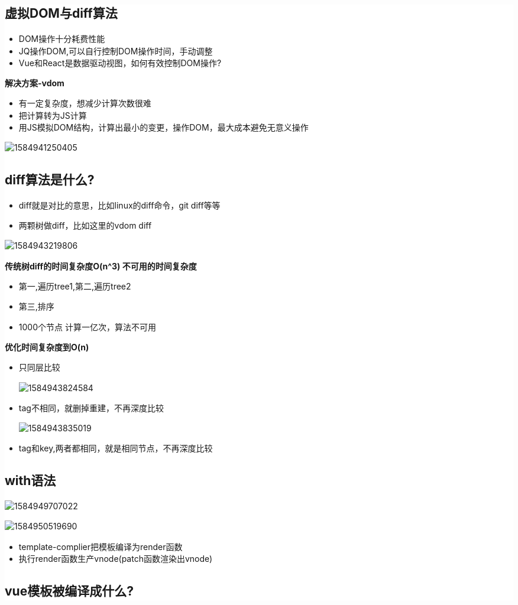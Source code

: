 ## 虚拟DOM与diff算法

- DOM操作十分耗费性能
- JQ操作DOM,可以自行控制DOM操作时间，手动调整
- Vue和React是数据驱动视图，如何有效控制DOM操作?

**解决方案-vdom**

- 有一定复杂度，想减少计算次数很难
- 把计算转为JS计算
- 用JS模拟DOM结构，计算出最小的变更，操作DOM，最大成本避免无意义操作

![1584941250405](D:/czw-project/learningblog/docs/.vuepress/public/assets/img/1584941250405.png)

## diff算法是什么?

- diff就是对比的意思，比如linux的diff命令，git diff等等

- 两颗树做diff，比如这里的vdom diff

![1584943219806](D:/czw-project/learningblog/docs/.vuepress/public/assets/img/1584943219806.png)

**传统树diff的时间复杂度O(n^3) 不可用的时间复杂度**

- 第一,遍历tree1,第二,遍历tree2
- 第三,排序

- 1000个节点 计算一亿次，算法不可用

**优化时间复杂度到O(n)**

- 只同层比较

  ![1584943824584](D:/czw-project/learningblog/docs/.vuepress/public/assets/img/1584943824584.png)

- tag不相同，就删掉重建，不再深度比较

  ![1584943835019](D:/czw-project/learningblog/docs/.vuepress/public/assets/img/1584943835019.png)

  

- tag和key,两者都相同，就是相同节点，不再深度比较

## with语法

![1584949707022](D:/czw-project/learningblog/docs/.vuepress/public/assets/img/1584949707022.png)

![1584950519690](D:/czw-project/learningblog/docs/.vuepress/public/assets/img/1584950519690.png)

- template-complier把模板编译为render函数
- 执行render函数生产vnode(patch函数渲染出vnode)

## vue模板被编译成什么?
